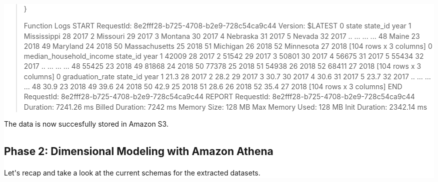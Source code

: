 > }
> 
> Function Logs
> START RequestId: 8e2fff28-b725-4708-b2e9-728c54ca9c44 Version: $LATEST
> 0           state state_id  year
> 1     Mississippi       28  2017
> 2        Missouri       29  2017
> 3         Montana       30  2017
> 4        Nebraska       31  2017
> 5          Nevada       32  2017
> ..            ...      ...   ...
> 48          Maine       23  2018
> 49       Maryland       24  2018
> 50  Massachusetts       25  2018
> 51       Michigan       26  2018
> 52      Minnesota       27  2018
> [104 rows x 3 columns] 0  median_household_income state_id  year
> 1                    42009       28  2017
> 2                    51542       29  2017
> 3                    50801       30  2017
> 4                    56675       31  2017
> 5                    55434       32  2017
> ..                     ...      ...   ...
> 48                   55425       23  2018
> 49                   81868       24  2018
> 50                   77378       25  2018
> 51                   54938       26  2018
> 52                   68411       27  2018
> [104 rows x 3 columns] 0  graduation_rate state_id  year
> 1             21.3       28  2017
> 2             28.2       29  2017
> 3             30.7       30  2017
> 4             30.6       31  2017
> 5             23.7       32  2017
> ..             ...      ...   ...
> 48            30.9       23  2018
> 49            39.6       24  2018
> 50            42.9       25  2018
> 51            28.6       26  2018
> 52            35.4       27  2018
> [104 rows x 3 columns]
> END RequestId: 8e2fff28-b725-4708-b2e9-728c54ca9c44
> REPORT RequestId: 8e2fff28-b725-4708-b2e9-728c54ca9c44	Duration: 7241.26 ms	Billed Duration: 7242 ms	Memory Size: 128 MB	Max Memory Used: 128 MB	Init Duration: 2342.14 ms
> ```

The data is now succesfully stored in Amazon S3.

## Phase 2: Dimensional Modeling with Amazon Athena

Let's recap and take a look at the current schemas for the extracted datasets.
